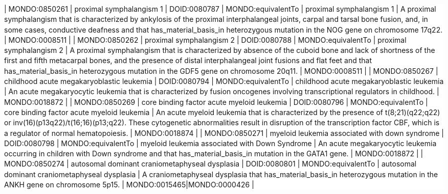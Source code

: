 | MONDO:0850261 | proximal symphalangism 1                                                                       | DOID:0080787         | MONDO:equivalentTo         | proximal symphalangism 1                                                                       | A proximal symphalangism that is characterized by ankylosis of the proximal interphalangeal joints, carpal and tarsal bone fusion, and, in some cases, conductive deafness and that has_material_basis_in heterozygous mutation in the NOG gene on chromosome 17q22.                                                                                                                                                                                                                                                                                                                                                                           | MONDO:0008511                                                         |
| MONDO:0850262 | proximal symphalangism 2                                                                       | DOID:0080788         | MONDO:equivalentTo         | proximal symphalangism 2                                                                       | A proximal symphalangism that is characterized by absence of the cuboid bone and lack of shortness of the first and fifth metacarpal bones, and the presence of distal interphalangeal joint fusions and flat feet and that has_material_basis_in heterozygous mutation in the GDF5 gene on chromosome 20q11.                                                                                                                                                                                                                                                                                                                                  | MONDO:0008511                                                         |
| MONDO:0850267 | childhood acute megakaryoblastic leukemia                                                      | DOID:0080794         | MONDO:equivalentTo         | childhood acute megakaryoblastic leukemia                                                      | An acute megakaryocytic leukemia that is characterized by fusion oncogenes involving transcriptional regulators in childhood.                                                                                                                                                                                                                                                                                                                                                                                                                                                                                                                  | MONDO:0018872                                                         |
| MONDO:0850269 | core binding factor acute myeloid leukemia                                                     | DOID:0080796         | MONDO:equivalentTo         | core binding factor acute myeloid leukemia                                                     | An acute myeloid leukemia that is characterized by the presence of t(8;21)(q22;q22) or inv(16)(p13q22)/t(16;16)(p13;q22). These cytogenetic abnormalities result in disruption of the transcription factor CBF, which is a regulator of normal hematopoiesis.                                                                                                                                                                                                                                                                                                                                                                                  | MONDO:0018874                                                         |
| MONDO:0850271 | myeloid leukemia associated with down syndrome                                                 | DOID:0080798         | MONDO:equivalentTo         | myeloid leukemia associated with Down Syndrome                                                 | An acute megakaryocytic leukemia occurring in children with Down syndrome and that has_material_basis_in mutation in the GATA1 gene.                                                                                                                                                                                                                                                                                                                                                                                                                                                                                                           | MONDO:0018872                                                         |
| MONDO:0850274 | autosomal dominant craniometaphyseal dysplasia                                                 | DOID:0080801         | MONDO:equivalentTo         | autosomal dominant craniometaphyseal dysplasia                                                 | A craniometaphyseal dysplasia that has_material_basis_in heterozygous mutation in the ANKH gene on chromosome 5p15.                                                                                                                                                                                                                                                                                                                                                                                                                                                                                                                            | MONDO:0015465|MONDO:0000426                                           |